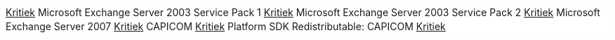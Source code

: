 <td style="border:1px solid black;"></td>
<td style="border:1px solid black;"></td>
<td style="border:1px solid black;"></td>
<td style="border:1px solid black;"><a href="http://www.microsoft.com/downloads/details.aspx?familyid=21968843-4a81-4f1d-8207-5b0a710e3157">Kritiek</a></td>
<td style="border:1px solid black;"></td>
<td style="border:1px solid black;"></td>
<td style="border:1px solid black;"></td>
</tr>
<tr class="even">
<td style="border:1px solid black;">Microsoft Exchange Server 2003 Service Pack 1</td>
<td style="border:1px solid black;"></td>
<td style="border:1px solid black;"></td>
<td style="border:1px solid black;"></td>
<td style="border:1px solid black;"><a href="http://www.microsoft.com/downloads/details.aspx?familyid=5e7939be-73d1-461c-8c79-eddb0f1459fc">Kritiek</a></td>
<td style="border:1px solid black;"></td>
<td style="border:1px solid black;"></td>
<td style="border:1px solid black;"></td>
</tr>
<tr class="odd">
<td style="border:1px solid black;">Microsoft Exchange Server 2003 Service Pack 2</td>
<td style="border:1px solid black;"></td>
<td style="border:1px solid black;"></td>
<td style="border:1px solid black;"></td>
<td style="border:1px solid black;"><a href="http://www.microsoft.com/downloads/details.aspx?familyid=1abf93da-d765-4876-96b5-acb2d2a48f8f">Kritiek</a></td>
<td style="border:1px solid black;"></td>
<td style="border:1px solid black;"></td>
<td style="border:1px solid black;"></td>
</tr>
<tr class="even">
<td style="border:1px solid black;">Microsoft Exchange Server 2007</td>
<td style="border:1px solid black;"></td>
<td style="border:1px solid black;"></td>
<td style="border:1px solid black;"></td>
<td style="border:1px solid black;"><a href="http://www.microsoft.com/downloads/details.aspx?familyid=356874ef-c9c0-4842-99f0-e449e9940358">Kritiek</a></td>
<td style="border:1px solid black;"></td>
<td style="border:1px solid black;"></td>
<td style="border:1px solid black;"></td>
</tr>
<tr class="odd">
<td style="border:1px solid black;">CAPICOM</td>
<td style="border:1px solid black;"></td>
<td style="border:1px solid black;"></td>
<td style="border:1px solid black;"></td>
<td style="border:1px solid black;"></td>
<td style="border:1px solid black;"></td>
<td style="border:1px solid black;"><a href="http://www.microsoft.com/downloads/details.aspx?familyid=ca930018-4a66-4da6-a6c5-206df13af316">Kritiek</a></td>
<td style="border:1px solid black;"></td>
</tr>
<tr class="even">
<td style="border:1px solid black;">Platform SDK Redistributable: CAPICOM</td>
<td style="border:1px solid black;"></td>
<td style="border:1px solid black;"></td>
<td style="border:1px solid black;"></td>
<td style="border:1px solid black;"></td>
<td style="border:1px solid black;"></td>
<td style="border:1px solid black;"><a href="http://www.microsoft.com/downloads/details.aspx?familyid=ca930018-4a66-4da6-a6c5-206df13af316">Kritiek</a></td>
<td style="border:1px solid black;"></td>
</tr>